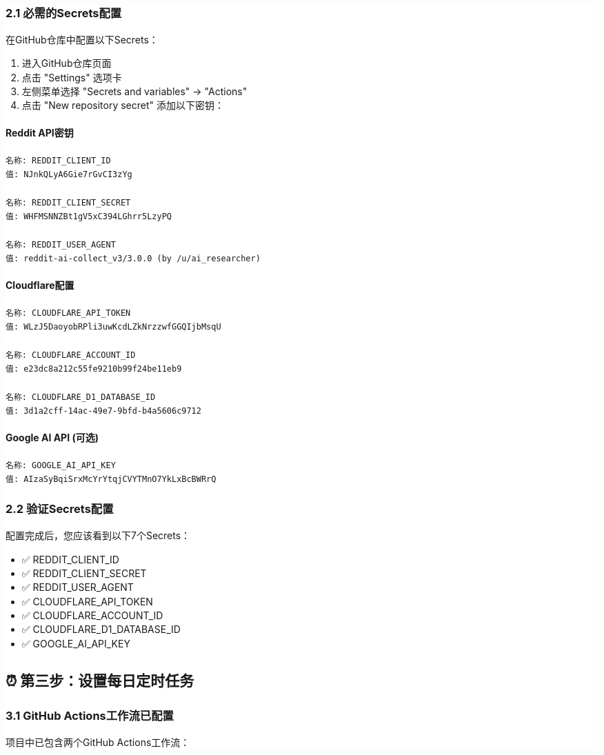 ### 2.1 必需的Secrets配置
在GitHub仓库中配置以下Secrets：

1. 进入GitHub仓库页面
2. 点击 "Settings" 选项卡
3. 左侧菜单选择 "Secrets and variables" → "Actions"
4. 点击 "New repository secret" 添加以下密钥：

#### Reddit API密钥
```
名称: REDDIT_CLIENT_ID
值: NJnkQLyA6Gie7rGvCI3zYg

名称: REDDIT_CLIENT_SECRET  
值: WHFMSNNZBt1gV5xC394LGhrr5LzyPQ

名称: REDDIT_USER_AGENT
值: reddit-ai-collect_v3/3.0.0 (by /u/ai_researcher)
```

#### Cloudflare配置
```
名称: CLOUDFLARE_API_TOKEN
值: WLzJ5DaoyobRPli3uwKcdLZkNrzzwfGGQIjbMsqU

名称: CLOUDFLARE_ACCOUNT_ID
值: e23dc8a212c55fe9210b99f24be11eb9

名称: CLOUDFLARE_D1_DATABASE_ID
值: 3d1a2cff-14ac-49e7-9bfd-b4a5606c9712
```

#### Google AI API (可选)
```
名称: GOOGLE_AI_API_KEY
值: AIzaSyBqiSrxMcYrYtqjCVYTMnO7YkLxBcBWRrQ
```

### 2.2 验证Secrets配置
配置完成后，您应该看到以下7个Secrets：
- ✅ REDDIT_CLIENT_ID
- ✅ REDDIT_CLIENT_SECRET  
- ✅ REDDIT_USER_AGENT
- ✅ CLOUDFLARE_API_TOKEN
- ✅ CLOUDFLARE_ACCOUNT_ID
- ✅ CLOUDFLARE_D1_DATABASE_ID
- ✅ GOOGLE_AI_API_KEY

## ⏰ 第三步：设置每日定时任务

### 3.1 GitHub Actions工作流已配置
项目中已包含两个GitHub Actions工作流：
